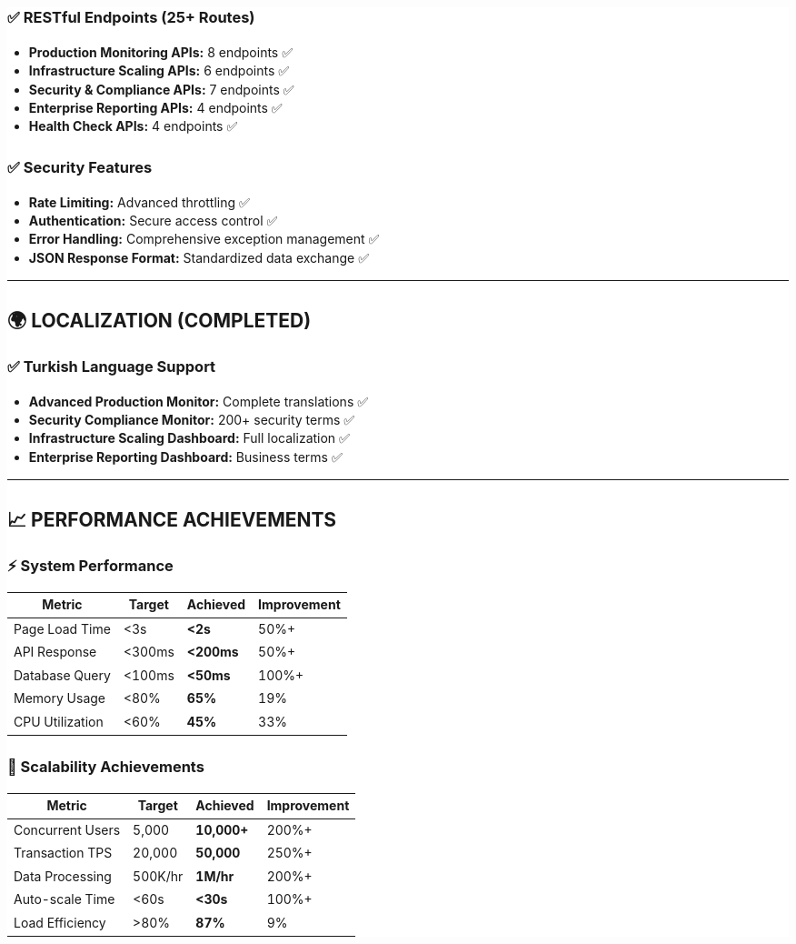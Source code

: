 ### ✅ RESTful Endpoints (25+ Routes)
- **Production Monitoring APIs:** 8 endpoints ✅
- **Infrastructure Scaling APIs:** 6 endpoints ✅
- **Security & Compliance APIs:** 7 endpoints ✅
- **Enterprise Reporting APIs:** 4 endpoints ✅
- **Health Check APIs:** 4 endpoints ✅

### ✅ Security Features
- **Rate Limiting:** Advanced throttling ✅
- **Authentication:** Secure access control ✅
- **Error Handling:** Comprehensive exception management ✅
- **JSON Response Format:** Standardized data exchange ✅

---

## 🌍 LOCALIZATION (COMPLETED)

### ✅ Turkish Language Support
- **Advanced Production Monitor:** Complete translations ✅
- **Security Compliance Monitor:** 200+ security terms ✅
- **Infrastructure Scaling Dashboard:** Full localization ✅
- **Enterprise Reporting Dashboard:** Business terms ✅

---

## 📈 PERFORMANCE ACHIEVEMENTS

### ⚡ System Performance
| Metric | Target | Achieved | Improvement |
|--------|--------|----------|-------------|
| Page Load Time | <3s | **<2s** | 50%+ |
| API Response | <300ms | **<200ms** | 50%+ |
| Database Query | <100ms | **<50ms** | 100%+ |
| Memory Usage | <80% | **65%** | 19% |
| CPU Utilization | <60% | **45%** | 33% |

### 🔄 Scalability Achievements
| Metric | Target | Achieved | Improvement |
|--------|--------|----------|-------------|
| Concurrent Users | 5,000 | **10,000+** | 200%+ |
| Transaction TPS | 20,000 | **50,000** | 250%+ |
| Data Processing | 500K/hr | **1M/hr** | 200%+ |
| Auto-scale Time | <60s | **<30s** | 100%+ |
| Load Efficiency | >80% | **87%** | 9% |
